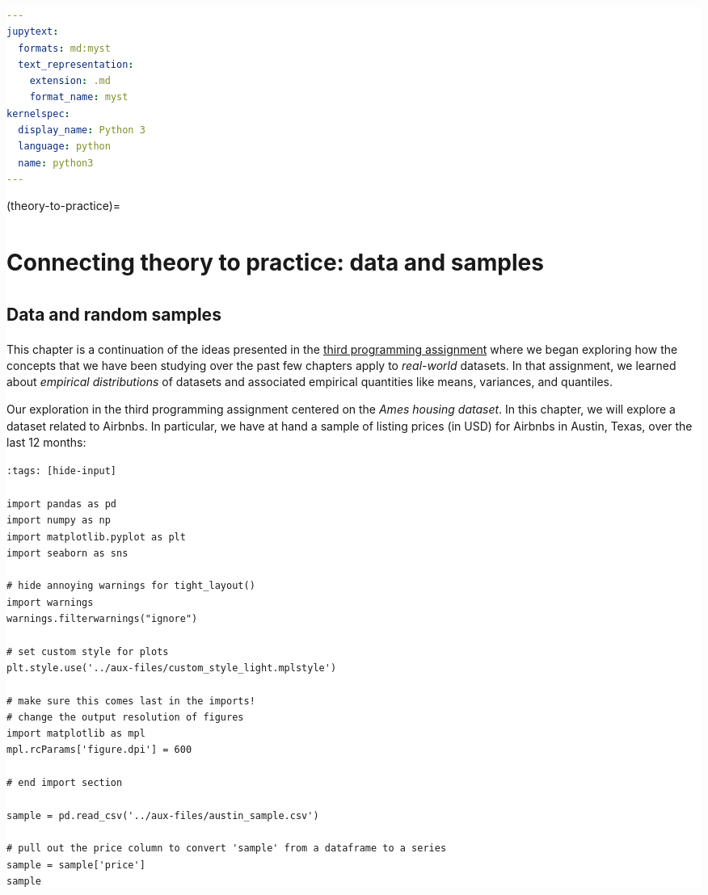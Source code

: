 ```yaml
---
jupytext:
  formats: md:myst
  text_representation:
    extension: .md
    format_name: myst
kernelspec:
  display_name: Python 3
  language: python
  name: python3
---
```


(theory-to-practice)=
# Connecting theory to practice: data and samples

## Data and random samples

This chapter is a continuation of the ideas presented in the [third programming assignment](https://github.com/jmyers7/stats-book-materials/tree/main/programming-assignments) where we began exploring how the concepts that we have been studying over the past few chapters apply to _real-world_ datasets. In that assignment, we learned about _empirical distributions_ of datasets and associated empirical quantities like means, variances, and quantiles.

Our exploration in the third programming assignment centered on the _Ames housing dataset_. In this chapter, we will explore a dataset related to Airbnbs. In particular, we have at hand a sample of listing prices (in USD) for Airbnbs in Austin, Texas, over the last 12 months:

```{code-cell} ipython3
:tags: [hide-input]

import pandas as pd
import numpy as np
import matplotlib.pyplot as plt
import seaborn as sns

# hide annoying warnings for tight_layout()
import warnings
warnings.filterwarnings("ignore")

# set custom style for plots
plt.style.use('../aux-files/custom_style_light.mplstyle')

# make sure this comes last in the imports!
# change the output resolution of figures
import matplotlib as mpl 
mpl.rcParams['figure.dpi'] = 600

# end import section

sample = pd.read_csv('../aux-files/austin_sample.csv')

# pull out the price column to convert 'sample' from a dataframe to a series
sample = sample['price'] 
sample
```
